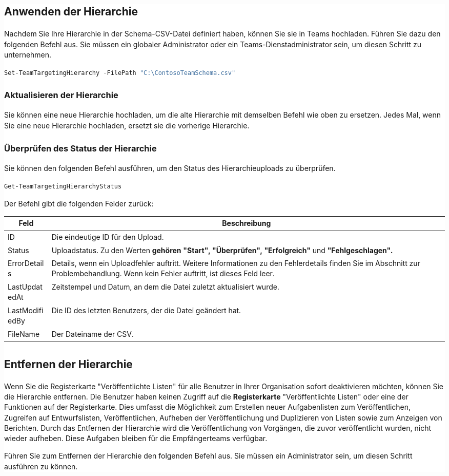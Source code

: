 ## <a name="apply-your-hierarchy"></a>Anwenden der Hierarchie

Nachdem Sie Ihre Hierarchie in der Schema-CSV-Datei definiert haben, können Sie sie in Teams hochladen. Führen Sie dazu den folgenden Befehl aus. Sie müssen ein globaler Administrator oder ein Teams-Dienstadministrator sein, um diesen Schritt zu unternehmen.

```powershell
Set-TeamTargetingHierarchy -FilePath "C:\ContosoTeamSchema.csv"
```

### <a name="update-your-hierarchy"></a>Aktualisieren der Hierarchie

Sie können eine neue Hierarchie hochladen, um die alte Hierarchie mit demselben Befehl wie oben zu ersetzen. Jedes Mal, wenn Sie eine neue Hierarchie hochladen, ersetzt sie die vorherige Hierarchie.

### <a name="check-the-status-of-your-hierarchy"></a>Überprüfen des Status der Hierarchie

Sie können den folgenden Befehl ausführen, um den Status des Hierarchieuploads zu überprüfen.

```powershell
Get-TeamTargetingHierarchyStatus
```

Der Befehl gibt die folgenden Felder zurück:

Feld|Beschreibung
-----|------------
ID | Die eindeutige ID für den Upload.
Status | Uploadstatus. Zu den Werten **gehören "Start",** **"Überprüfen",** **"Erfolgreich"** und **"Fehlgeschlagen".**
ErrorDetails | Details, wenn ein Uploadfehler auftritt. Weitere Informationen zu den Fehlerdetails finden Sie im Abschnitt zur Problembehandlung. Wenn kein Fehler auftritt, ist dieses Feld leer.
LastUpdatedAt | Zeitstempel und Datum, an dem die Datei zuletzt aktualisiert wurde.
LastModifiedBy | Die ID des letzten Benutzers, der die Datei geändert hat.
FileName | Der Dateiname der CSV.

## <a name="remove-your-hierarchy"></a>Entfernen der Hierarchie

Wenn Sie die Registerkarte  "Veröffentlichte Listen" für alle Benutzer in Ihrer Organisation sofort deaktivieren möchten, können Sie die Hierarchie entfernen. Die Benutzer haben keinen Zugriff auf die **Registerkarte** "Veröffentlichte Listen" oder eine der Funktionen auf der Registerkarte.  Dies umfasst die Möglichkeit zum Erstellen neuer Aufgabenlisten zum Veröffentlichen, Zugreifen auf Entwurfslisten, Veröffentlichen, Aufheben der Veröffentlichung und Duplizieren von Listen sowie zum Anzeigen von Berichten. Durch das Entfernen der Hierarchie wird die Veröffentlichung von Vorgängen, die zuvor veröffentlicht wurden, nicht wieder aufheben. Diese Aufgaben bleiben für die Empfängerteams verfügbar.

Führen Sie zum Entfernen der Hierarchie den folgenden Befehl aus. Sie müssen ein Administrator sein, um diesen Schritt ausführen zu können.
